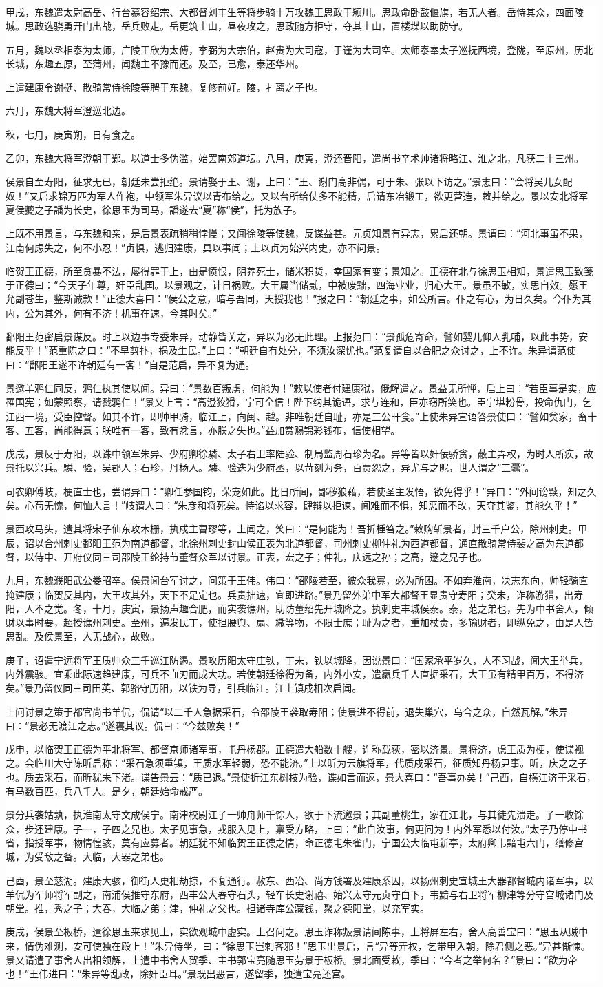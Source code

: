 甲戌，东魏遣太尉高岳、行台慕容绍宗、大都督刘丰生等将步骑十万攻魏王思政于颍川。思政命卧鼓偃旗，若无人者。岳恃其众，四面陵城。思政选骁勇开门出战，岳兵败走。岳更筑土山，昼夜攻之，思政随方拒守，夺其土山，置楼堞以助防守。

五月，魏以丞相泰为太师，广陵王欣为太傅，李弼为大宗伯，赵贵为大司寇，于谨为大司空。太师泰奉太子巡抚西境，登陇，至原州，历北长城，东趣五原，至蒲州，闻魏主不豫而还。及至，已愈，泰还华州。

上遣建康令谢挺、散骑常侍徐陵等聘于东魏，复修前好。陵，扌离之子也。

六月，东魏大将军澄巡北边。

秋，七月，庚寅朔，日有食之。

乙卯，东魏大将军澄朝于鄴。以道士多伪滥，始罢南郊道坛。八月，庚寅，澄还晋阳，遣尚书辛术帅诸将略江、淮之北，凡获二十三州。

侯景自至寿阳，征求无已，朝廷未尝拒绝。景请娶于王、谢，上曰：“王、谢门高非偶，可于朱、张以下访之。”景恚曰：“会将吴儿女配奴！”又启求锦万匹为军人作袍，中领军朱异议以青布给之。又以台所给仗多不能精，启请东冶锻工，欲更营造，敕并给之。景以安北将军夏侯夔之子譒为长史，徐思玉为司马，譒遂去“夏”称“侯”，托为族子。

上既不用景言，与东魏和亲，是后景表疏稍稍悖慢；又闻徐陵等使魏，反谋益甚。元贞知景有异志，累启还朝。景谓曰：“河北事虽不果，江南何虑失之，何不小忍！”贞惧，逃归建康，具以事闻；上以贞为始兴内史，亦不问景。

临贺王正德，所至贪暴不法，屡得罪于上，由是愤恨，阴养死士，储米积货，幸国家有变；景知之。正德在北与徐思玉相知，景遣思玉致笺于正德曰：“今天子年尊，奸臣乱国。以景观之，计日祸败。大王属当储贰，中被废黜，四海业业，归心大王。景虽不敏，实思自效。愿王允副苍生，鉴斯诚款！”正德大喜曰：“侯公之意，暗与吾同，天授我也！”报之曰：“朝廷之事，如公所言。仆之有心，为日久矣。今仆为其内，公为其外，何有不济！机事在速，今其时矣。”

鄱阳王范密启景谋反。时上以边事专委朱异，动静皆关之，异以为必无此理。上报范曰：“景孤危寄命，譬如婴儿仰人乳哺，以此事势，安能反乎！”范重陈之曰：“不早剪扑，祸及生民。”上曰：“朝廷自有处分，不须汝深忧也。”范复请自以合肥之众讨之，上不许。朱异谓范使曰：“鄱阳王遂不许朝廷有一客！”自是范启，异不复为通。

景邀羊鸦仁同反，鸦仁执其使以闻。异曰：“景数百叛虏，何能为！”敕以使者付建康狱，俄解遣之。景益无所惮，启上曰：“若臣事是实，应罹国宪；如蒙照察，请戮鸦仁！”景又上言：“高澄狡猾，宁可全信！陛下纳其诡语，求与连和，臣亦窃所笑也。臣宁堪粉骨，投命仇门，乞江西一境，受臣控督。如其不许，即帅甲骑，临江上，向闽、越。非唯朝廷自耻，亦是三公旰食。”上使朱异宣语答景使曰：“譬如贫家，畜十客、五客，尚能得意；朕唯有一客，致有忿言，亦朕之失也。”益加赏赐锦彩钱布，信使相望。

戊戌，景反于寿阳，以诛中领军朱异、少府卿徐驎、太子右卫率陆验、制局监周石珍为名。异等皆以奸佞骄贪，蔽主弄权，为时人所疾，故景托以兴兵。驎、验，吴郡人；石珍，丹杨人。驎、验迭为少府丞，以苛刻为务，百贾怨之，异尤与之昵，世人谓之“三蠹”。

司农卿傅岐，梗直士也，尝谓异曰：“卿任参国钧，荣宠如此。比日所闻，鄙秽狼藉，若使圣主发悟，欲免得乎！”异曰：“外间谤黩，知之久矣。心苟无愧，何恤人言！”岐谓人曰：“朱彦和将死矣。恃谄以求容，肆辩以拒谏，闻难而不惧，知恶而不改，天夺其鉴，其能久乎！”

景西攻马头，遣其将宋子仙东攻木栅，执戍主曹璆等，上闻之，笑曰：“是何能为！吾折棰笞之。”敕购斩景者，封三千户公，除州刺史。甲辰，诏以合州刺史鄱阳王范为南道都督，北徐州刺史封山侯正表为北道都督，司州刺史柳仲礼为西道都督，通直散骑常侍裴之高为东道都督，以侍中、开府仪同三司邵陵王纶持节董督众军以讨景。正表，宏之子；仲礼，庆远之孙；之高，邃之兄子也。

九月，东魏濮阳武公娄昭卒。侯景闻台军讨之，问策于王伟。伟曰：“邵陵若至，彼众我寡，必为所困。不如弃淮南，决志东向，帅轻骑直掩建康；临贺反其内，大王攻其外，天下不足定也。兵贵拙速，宜即进路。”景乃留外弟中军大都督王显贵守寿阳；癸未，诈称游猎，出寿阳，人不之觉。冬，十月，庚寅，景扬声趣合肥，而实袭谯州，助防董绍先开城降之。执刺史丰城侯泰。泰，范之弟也，先为中书舍人，倾财以事时要，超授谯州刺史。至州，遍发民丁，使担腰舆、扇、繖等物，不限士庶；耻为之者，重加杖责，多输财者，即纵免之，由是人皆思乱。及侯景至，人无战心，故败。

庚子，诏遣宁远将军王质帅众三千巡江防遏。景攻历阳太守庄铁，丁未，铁以城降，因说景曰：“国家承平岁久，人不习战，闻大王举兵，内外震骇。宜乘此际速趋建康，可兵不血刃而成大功。若使朝廷徐得为备，内外小安，遣羸兵千人直据采石，大王虽有精甲百万，不得济矣。”景乃留仪同三司田英、郭骆守历阳，以铁为导，引兵临江。江上镇戍相次启闻。

上问讨景之策于都官尚书羊侃，侃请“以二千人急据采石，令邵陵王袭取寿阳；使景进不得前，退失巢穴，乌合之众，自然瓦解。”朱异曰：“景必无渡江之志。”遂寝其议。侃曰：“今兹败矣！”

戊申，以临贺王正德为平北将军、都督京师诸军事，屯丹杨郡。正德遣大船数十艘，诈称载荻，密以济景。景将济，虑王质为梗，使谍视之。会临川大守陈昕启称：“采石急须重镇，王质水军轻弱，恐不能济。”上以昕为云旗将军，代质戍采石，征质知丹杨尹事。昕，庆之之子也。质去采石，而昕犹未下渚。谍告景云：“质已退。”景使折江东树枝为验，谍如言而返，景大喜曰：“吾事办矣！”己酉，自横江济于采石，有马数百匹，兵八千人。是夕，朝廷始命戒严。

景分兵袭姑孰，执淮南太守文成侯宁。南津校尉江子一帅舟师千馀人，欲于下流邀景；其副董桃生，家在江北，与其徒先溃走。子一收馀众，步还建康。子一，子四之兄也。太子见事急，戎服入见上，禀受方略，上曰：“此自汝事，何更问为！内外军悉以付汝。”太子乃停中书省，指授军事，物情惶骇，莫有应募者。朝廷犹不知临贺王正德之情，命正德屯朱雀门，宁国公大临屯新亭，太府卿韦黯屯六门，缮修宫城，为受敌之备。大临，大器之弟也。

己酉，景至慈湖。建康大骇，御街人更相劫掠，不复通行。赦东、西冶、尚方钱署及建康系囚，以扬州刺史宣城王大器都督城内诸军事，以羊侃为军师将军副之，南浦侯推守东府，西丰公大春守石头，轻车长史谢禧、始兴太守元贞守白下，韦黯与右卫将军柳津等分守宫城诸门及朝堂。推，秀之子；大春，大临之弟；津，仲礼之父也。担诸寺库公藏钱，聚之德阳堂，以充军实。

庚戌，侯景至板桥，遣徐思玉来求见上，实欲观城中虚实。上召问之。思玉诈称叛景请间陈事，上将屏左右，舍人高善宝曰：“思玉从贼中来，情伪难测，安可使独在殿上！”朱异侍坐，曰：“徐思玉岂刺客邪！”思玉出景启，言“异等弄权，乞带甲入朝，除君侧之恶。”异甚惭悚。景又请遣了事舍人出相领解，上遣中书舍人贺季、主书郭宝亮随思玉劳景于板桥。景北面受敕，季曰：“今者之举何名？”景曰：“欲为帝也！”王伟进曰：“朱异等乱政，除奸臣耳。”景既出恶言，遂留季，独遣宝亮还宫。
